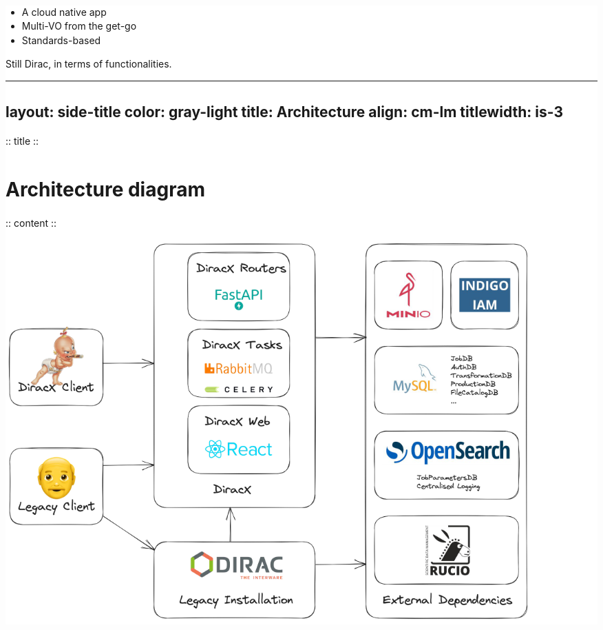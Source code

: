 - A cloud native app
- Multi-VO from the get-go
- Standards-based

<AdmonitionType type='important' >
Still Dirac, in terms of functionalities.
</AdmonitionType>


---
layout: side-title
color: gray-light
title: Architecture
align: cm-lm
titlewidth: is-3
---


:: title ::

# Architecture diagram

:: content ::

<img id="D_X" src="/public/images/architecture.png" class="mx-auto"> </img>
